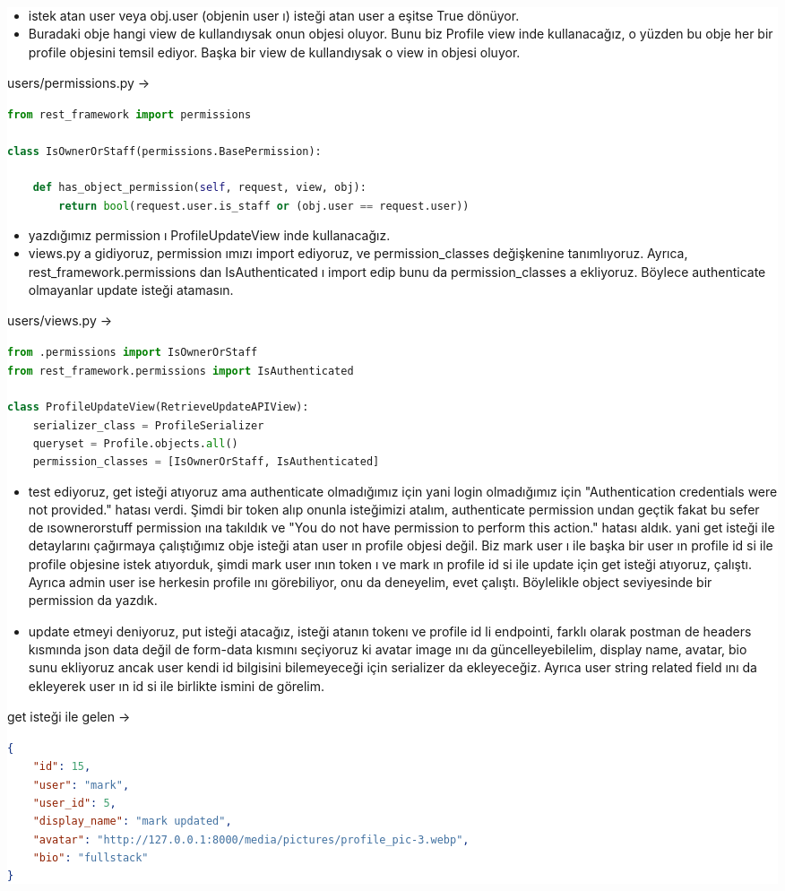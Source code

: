 - istek atan user veya obj.user (objenin user ı)  isteği atan user a eşitse True dönüyor.
- Buradaki obje hangi view de kullandıysak onun objesi oluyor. Bunu biz Profile view inde kullanacağız, o yüzden bu obje her bir profile objesini temsil ediyor. Başka bir view de kullandıysak o view in objesi oluyor.

users/permissions.py ->
```py
from rest_framework import permissions

class IsOwnerOrStaff(permissions.BasePermission):
    
    def has_object_permission(self, request, view, obj):
        return bool(request.user.is_staff or (obj.user == request.user))
```


- yazdığımız permission ı ProfileUpdateView inde kullanacağız.
- views.py a gidiyoruz, permission ımızı import ediyoruz, ve permission_classes değişkenine tanımlıyoruz. Ayrıca, rest_framework.permissions dan IsAuthenticated ı import edip bunu da permission_classes a ekliyoruz. Böylece authenticate olmayanlar update isteği atamasın.

users/views.py ->
```py
from .permissions import IsOwnerOrStaff
from rest_framework.permissions import IsAuthenticated

class ProfileUpdateView(RetrieveUpdateAPIView):
    serializer_class = ProfileSerializer
    queryset = Profile.objects.all()
    permission_classes = [IsOwnerOrStaff, IsAuthenticated]
```

- test ediyoruz, get isteği atıyoruz ama authenticate olmadığımız için yani login olmadığımız için "Authentication credentials were not provided." hatası verdi. Şimdi bir token alıp onunla isteğimizi atalım, authenticate permission undan geçtik fakat bu sefer de ısownerorstuff permission ına takıldık ve "You do not have permission to perform this action." hatası aldık. yani get isteği ile detaylarını çağırmaya çalıştığımız obje isteği atan user ın profile objesi değil. Biz mark user ı ile başka bir user ın profile id si ile profile objesine istek atıyorduk, şimdi mark user ının token ı ve mark ın profile id si ile update için get isteği atıyoruz, çalıştı. Ayrıca admin user ise herkesin profile ını görebiliyor, onu da deneyelim, evet çalıştı. Böylelikle object seviyesinde bir permission da yazdık.
 
- update etmeyi deniyoruz, put isteği atacağız, isteği atanın tokenı ve profile id li endpointi, farklı olarak postman de headers kısmında json data değil de form-data kısmını seçiyoruz ki avatar image ını da güncelleyebilelim, display name, avatar, bio sunu ekliyoruz ancak user kendi id bilgisini bilemeyeceği için serializer da ekleyeceğiz. Ayrıca user string related field ını da ekleyerek user ın id si ile birlikte ismini de görelim.

get isteği ile gelen ->
```json
{
    "id": 15,
    "user": "mark",
    "user_id": 5,
    "display_name": "mark updated",
    "avatar": "http://127.0.0.1:8000/media/pictures/profile_pic-3.webp",
    "bio": "fullstack"
}
```
